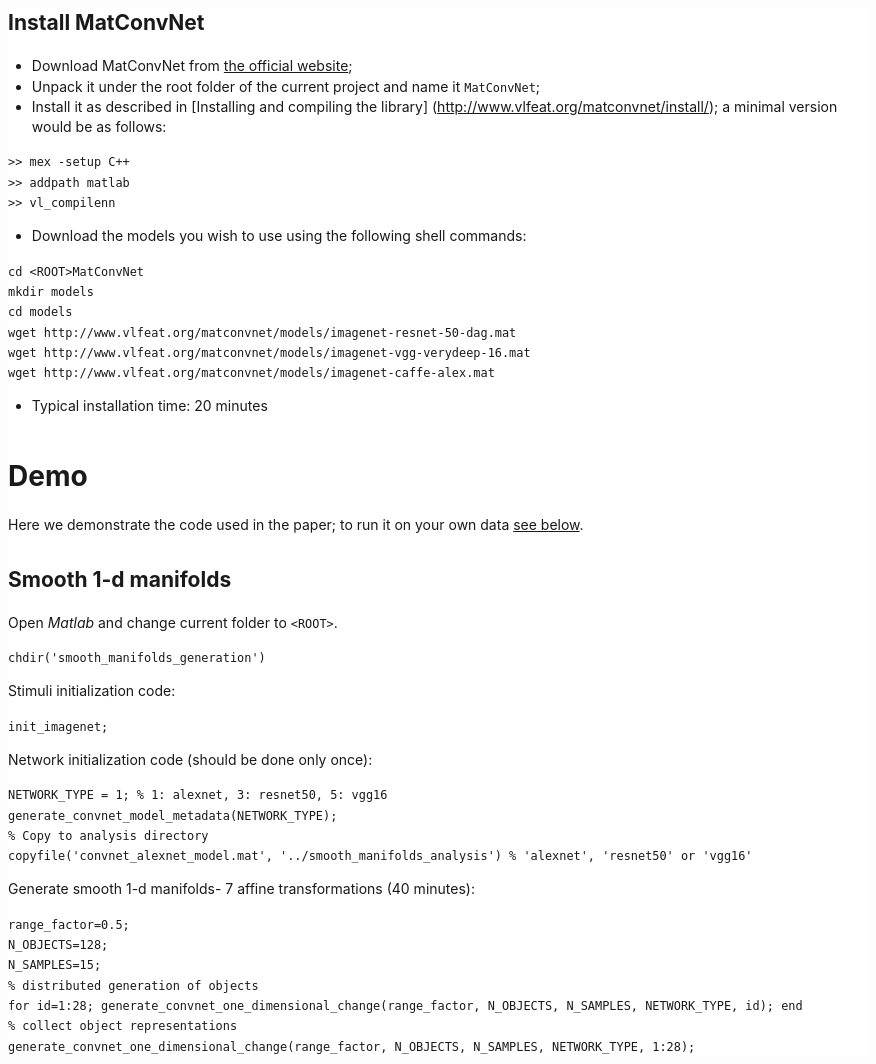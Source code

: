 ## Install MatConvNet

 * Download MatConvNet from [the official website](http://www.vlfeat.org/matconvnet/);
 * Unpack it under the root folder of the current project and name it `MatConvNet`;
 * Install it as described in [Installing and compiling the library] (http://www.vlfeat.org/matconvnet/install/); a minimal version would be as follows:
 ```
 >> mex -setup C++
 >> addpath matlab
 >> vl_compilenn
 ```
 * Download the models you wish to use using the following shell commands:
  ```
 cd <ROOT>MatConvNet
 mkdir models
 cd models
 wget http://www.vlfeat.org/matconvnet/models/imagenet-resnet-50-dag.mat
 wget http://www.vlfeat.org/matconvnet/models/imagenet-vgg-verydeep-16.mat
 wget http://www.vlfeat.org/matconvnet/models/imagenet-caffe-alex.mat
 ```
 * Typical installation time: 20 minutes

# Demo

Here we demonstrate the code used in the paper; to run it on your own data [see below](#how-to-use-with-your-data).

## Smooth 1-d manifolds

Open *Matlab* and change current folder to `<ROOT>`.
```
chdir('smooth_manifolds_generation')
```

Stimuli initialization code:
```
init_imagenet;
```

Network initialization code (should be done only once):
```
NETWORK_TYPE = 1; % 1: alexnet, 3: resnet50, 5: vgg16
generate_convnet_model_metadata(NETWORK_TYPE);
% Copy to analysis directory
copyfile('convnet_alexnet_model.mat', '../smooth_manifolds_analysis') % 'alexnet', 'resnet50' or 'vgg16'
```

Generate smooth 1-d manifolds- 7 affine transformations (40 minutes):
```
range_factor=0.5;
N_OBJECTS=128;
N_SAMPLES=15;
% distributed generation of objects
for id=1:28; generate_convnet_one_dimensional_change(range_factor, N_OBJECTS, N_SAMPLES, NETWORK_TYPE, id); end 
% collect object representations
generate_convnet_one_dimensional_change(range_factor, N_OBJECTS, N_SAMPLES, NETWORK_TYPE, 1:28);
```
